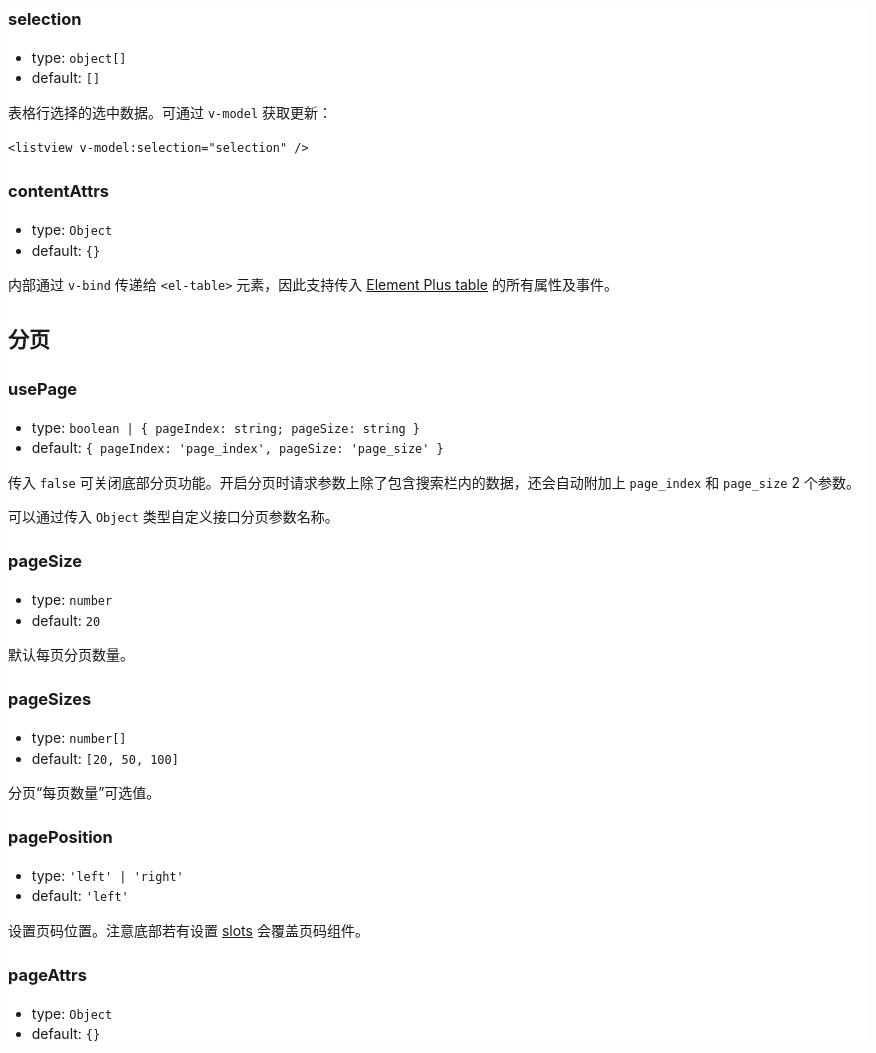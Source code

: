 ### selection

- type: `object[]`
- default: `[]`

表格行选择的选中数据。可通过 `v-model` 获取更新：

```vue
<listview v-model:selection="selection" />
```

### contentAttrs

- type: `Object`
- default: `{}`

内部通过 `v-bind` 传递给 `<el-table>` 元素，因此支持传入 [Element Plus table](https://element-plus.org/zh-CN/component/table.html) 的所有属性及事件。

## 分页

### usePage

- type: `boolean | { pageIndex: string; pageSize: string }`
- default: `{ pageIndex: 'page_index', pageSize: 'page_size' }`

传入 `false` 可关闭底部分页功能。开启分页时请求参数上除了包含搜索栏内的数据，还会自动附加上 `page_index` 和 `page_size` 2 个参数。

可以通过传入 `Object` 类型自定义接口分页参数名称。

### pageSize

- type: `number`
- default: `20`

默认每页分页数量。

### pageSizes

- type: `number[]`
- default: `[20, 50, 100]`

分页“每页数量”可选值。

### pagePosition

- type: `'left' | 'right'`
- default: `'left'`

设置页码位置。注意底部若有设置 [slots](./slots.md#footer-right) 会覆盖页码组件。

### pageAttrs

- type: `Object`
- default: `{}`
